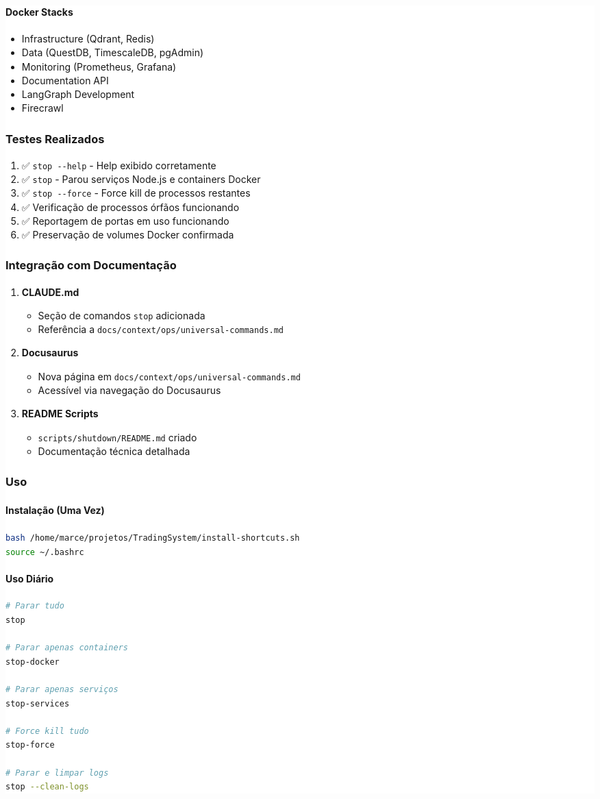 #### Docker Stacks

-   Infrastructure (Qdrant, Redis)
-   Data (QuestDB, TimescaleDB, pgAdmin)
-   Monitoring (Prometheus, Grafana)
-   Documentation API
-   LangGraph Development
-   Firecrawl

### Testes Realizados

1. ✅ `stop --help` - Help exibido corretamente
2. ✅ `stop` - Parou serviços Node.js e containers Docker
3. ✅ `stop --force` - Force kill de processos restantes
4. ✅ Verificação de processos órfãos funcionando
5. ✅ Reportagem de portas em uso funcionando
6. ✅ Preservação de volumes Docker confirmada

### Integração com Documentação

1. **CLAUDE.md**

    - Seção de comandos `stop` adicionada
    - Referência a `docs/context/ops/universal-commands.md`

2. **Docusaurus**

    - Nova página em `docs/context/ops/universal-commands.md`
    - Acessível via navegação do Docusaurus

3. **README Scripts**
    - `scripts/shutdown/README.md` criado
    - Documentação técnica detalhada

### Uso

#### Instalação (Uma Vez)

```bash
bash /home/marce/projetos/TradingSystem/install-shortcuts.sh
source ~/.bashrc
```

#### Uso Diário

```bash
# Parar tudo
stop

# Parar apenas containers
stop-docker

# Parar apenas serviços
stop-services

# Force kill tudo
stop-force

# Parar e limpar logs
stop --clean-logs
```
